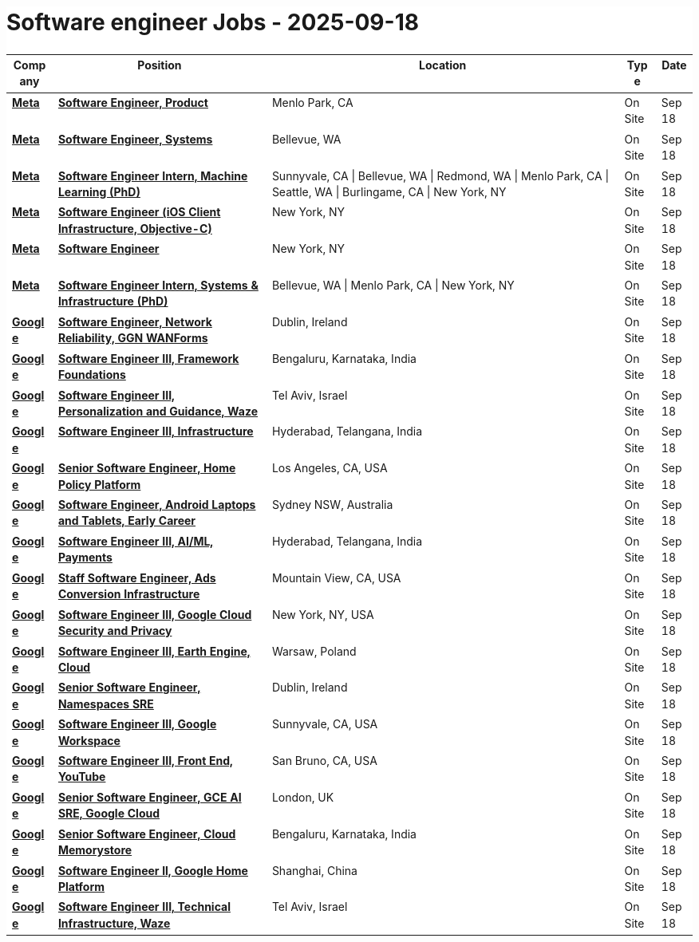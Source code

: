 # Software engineer Jobs - 2025-09-18

| Company | Position | Location | Type | Date |
| ------- | -------- | -------- | ---- | ------ |
| **[Meta](https://www.meta.com/)** | **[Software Engineer, Product](https://www.metacareers.com/jobs/1331476381840118/)** | Menlo Park, CA | On Site | Sep 18 |
| **[Meta](https://www.meta.com/)** | **[Software Engineer, Systems](https://www.metacareers.com/jobs/1849121495678759/)** | Bellevue, WA | On Site | Sep 18 |
| **[Meta](https://www.meta.com/)** | **[Software Engineer Intern, Machine Learning (PhD)](https://www.metacareers.com/jobs/1933430977408978/)** | Sunnyvale, CA \| Bellevue, WA \| Redmond, WA \| Menlo Park, CA \| Seattle, WA \| Burlingame, CA \| New York, NY | On Site | Sep 18 |
| **[Meta](https://www.meta.com/)** | **[Software Engineer (iOS Client Infrastructure, Objective-C)](https://www.metacareers.com/jobs/772686835364828/)** | New York, NY | On Site | Sep 18 |
| **[Meta](https://www.meta.com/)** | **[Software Engineer](https://www.metacareers.com/jobs/1828150394788733/)** | New York, NY | On Site | Sep 18 |
| **[Meta](https://www.meta.com/)** | **[Software Engineer Intern, Systems & Infrastructure (PhD)](https://www.metacareers.com/jobs/2264036150724937/)** | Bellevue, WA \| Menlo Park, CA \| New York, NY | On Site | Sep 18 |
| **[Google](https://www.google.com/)** | **[Software Engineer, Network Reliability, GGN WANForms](https://www.google.com/about/careers/applications/jobs/results/107007740978569926-software-engineer-network-reliability-ggn-wanforms)** | Dublin, Ireland | On Site | Sep 18 |
| **[Google](https://www.google.com/)** | **[Software Engineer III, Framework Foundations](https://www.google.com/about/careers/applications/jobs/results/98174127122064070-software-engineer-iii-framework-foundations)** | Bengaluru, Karnataka, India | On Site | Sep 18 |
| **[Google](https://www.google.com/)** | **[Software Engineer III, Personalization and Guidance, Waze](https://www.google.com/about/careers/applications/jobs/results/141616913867252422-software-engineer-iii-personalization-and-guidance-waze)** | Tel Aviv, Israel | On Site | Sep 18 |
| **[Google](https://www.google.com/)** | **[Software Engineer III, Infrastructure](https://www.google.com/about/careers/applications/jobs/results/138386703323669190-software-engineer-iii-infrastructure)** | Hyderabad, Telangana, India | On Site | Sep 18 |
| **[Google](https://www.google.com/)** | **[Senior Software Engineer, Home Policy Platform](https://www.google.com/about/careers/applications/jobs/results/76019105261331142-senior-software-engineer-home-policy-platform)** | Los Angeles, CA, USA | On Site | Sep 18 |
| **[Google](https://www.google.com/)** | **[Software Engineer, Android Laptops and Tablets, Early Career](https://www.google.com/about/careers/applications/jobs/results/133410159077532358-software-engineer-android-laptops-and-tablets-early-career)** | Sydney NSW, Australia | On Site | Sep 18 |
| **[Google](https://www.google.com/)** | **[Software Engineer III, AI/ML, Payments](https://www.google.com/about/careers/applications/jobs/results/113413547261600454-software-engineer-iii-aiml-payments)** | Hyderabad, Telangana, India | On Site | Sep 18 |
| **[Google](https://www.google.com/)** | **[Staff Software Engineer, Ads Conversion Infrastructure](https://www.google.com/about/careers/applications/jobs/results/82449049260565190-staff-software-engineer-ads-conversion-infrastructure)** | Mountain View, CA, USA | On Site | Sep 18 |
| **[Google](https://www.google.com/)** | **[Software Engineer III, Google Cloud Security and Privacy](https://www.google.com/about/careers/applications/jobs/results/92164196564640454-software-engineer-iii-google-cloud-security-and-privacy)** | New York, NY, USA | On Site | Sep 18 |
| **[Google](https://www.google.com/)** | **[Software Engineer III, Earth Engine, Cloud](https://www.google.com/about/careers/applications/jobs/results/110178595074122438-software-engineer-iii-earth-engine-cloud)** | Warsaw, Poland | On Site | Sep 18 |
| **[Google](https://www.google.com/)** | **[Senior Software Engineer, Namespaces SRE](https://www.google.com/about/careers/applications/jobs/results/72130527770878662-senior-software-engineer-namespaces-sre)** | Dublin, Ireland | On Site | Sep 18 |
| **[Google](https://www.google.com/)** | **[Software Engineer III, Google Workspace](https://www.google.com/about/careers/applications/jobs/results/108157950400307910-software-engineer-iii-google-workspace)** | Sunnyvale, CA, USA | On Site | Sep 18 |
| **[Google](https://www.google.com/)** | **[Software Engineer III, Front End, YouTube](https://www.google.com/about/careers/applications/jobs/results/84278636609184454-software-engineer-iii-front-end-youtube)** | San Bruno, CA, USA | On Site | Sep 18 |
| **[Google](https://www.google.com/)** | **[Senior Software Engineer, GCE AI SRE, Google Cloud](https://www.google.com/about/careers/applications/jobs/results/108166488795292358-senior-software-engineer-gce-ai-sre-google-cloud)** | London, UK | On Site | Sep 18 |
| **[Google](https://www.google.com/)** | **[Senior Software Engineer, Cloud Memorystore](https://www.google.com/about/careers/applications/jobs/results/126296748342551238-senior-software-engineer-cloud-memorystore)** | Bengaluru, Karnataka, India | On Site | Sep 18 |
| **[Google](https://www.google.com/)** | **[Software Engineer ll, Google Home Platform](https://www.google.com/about/careers/applications/jobs/results/131426502662070982-software-engineer-ll-google-home-platform)** | Shanghai, China | On Site | Sep 18 |
| **[Google](https://www.google.com/)** | **[Software Engineer III, Technical Infrastructure, Waze](https://www.google.com/about/careers/applications/jobs/results/123406664849072838-software-engineer-iii-technical-infrastructure-waze)** | Tel Aviv, Israel | On Site | Sep 18 |